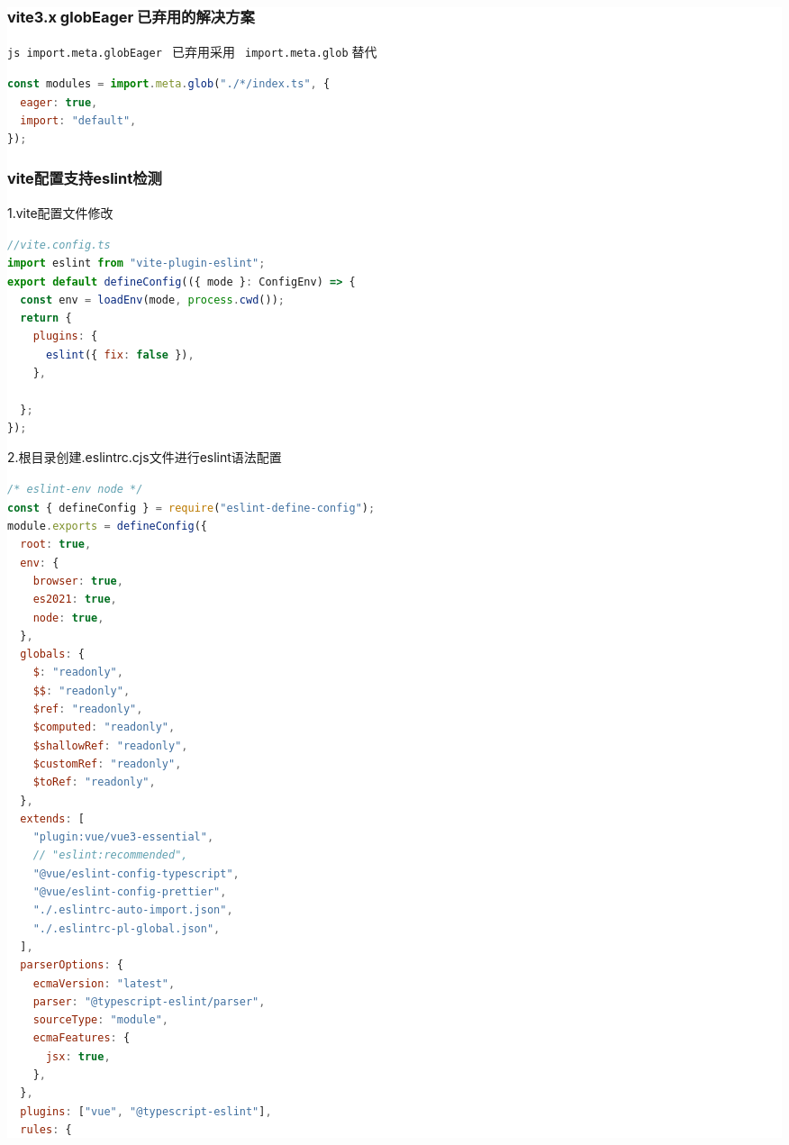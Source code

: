 ### vite3.x globEager 已弃用的解决方案
`js import.meta.globEager ` 已弃用采用 ` import.meta.glob` 替代
```js
const modules = import.meta.glob("./*/index.ts", {
  eager: true,
  import: "default",
});
```


### vite配置支持eslint检测
1.vite配置文件修改
```js
//vite.config.ts
import eslint from "vite-plugin-eslint";
export default defineConfig(({ mode }: ConfigEnv) => {
  const env = loadEnv(mode, process.cwd());
  return {
    plugins: {
      eslint({ fix: false }),
    },

  };
});

```
2.根目录创建.eslintrc.cjs文件进行eslint语法配置
```js
/* eslint-env node */
const { defineConfig } = require("eslint-define-config");
module.exports = defineConfig({
  root: true,
  env: {
    browser: true,
    es2021: true,
    node: true,
  },
  globals: {
    $: "readonly",
    $$: "readonly",
    $ref: "readonly",
    $computed: "readonly",
    $shallowRef: "readonly",
    $customRef: "readonly",
    $toRef: "readonly",
  },
  extends: [
    "plugin:vue/vue3-essential",
    // "eslint:recommended",
    "@vue/eslint-config-typescript",
    "@vue/eslint-config-prettier",
    "./.eslintrc-auto-import.json",
    "./.eslintrc-pl-global.json",
  ],
  parserOptions: {
    ecmaVersion: "latest",
    parser: "@typescript-eslint/parser",
    sourceType: "module",
    ecmaFeatures: {
      jsx: true,
    },
  },
  plugins: ["vue", "@typescript-eslint"],
  rules: {
```